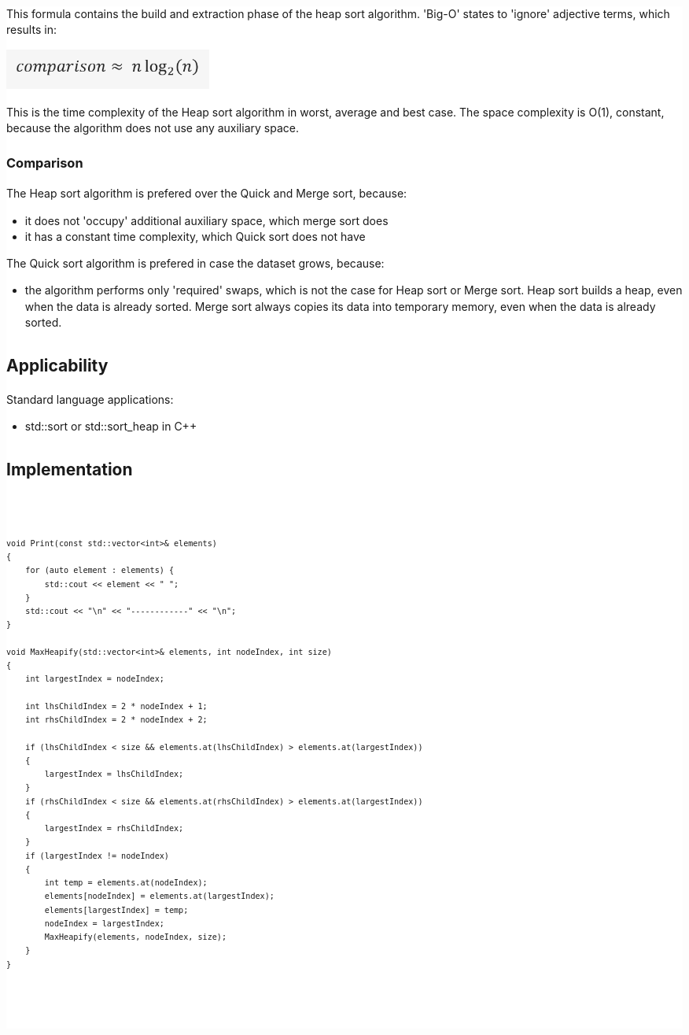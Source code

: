 This formula contains the build and extraction phase of the heap sort algorithm. 'Big-O' states to 'ignore' adjective terms, which results in: 

<img src=HeapSortTimeComplexity.png width=30% height=30%>

This is the time complexity of the Heap sort algorithm in worst, average and best case. The space complexity is O(1), constant, because the algorithm does not use any auxiliary space.

### Comparison

The Heap sort algorithm is prefered over the Quick and Merge sort, because:
 - it does not 'occupy' additional auxiliary space, which merge sort does
 - it has a constant time complexity, which Quick sort does not have
 
The Quick sort algorithm is prefered in case the dataset grows, because:
- the algorithm performs only 'required' swaps, which is not the case for Heap sort or Merge sort. Heap sort builds a heap, even when the data is already sorted. Merge sort always copies its data into temporary memory, even when the data is already sorted.

## Applicability

Standard language applications:
- std::sort or std::sort_heap in C++

## Implementation

<code>

    void Print(const std::vector<int>& elements)
    {
        for (auto element : elements) {
            std::cout << element << " ";
        }
        std::cout << "\n" << "------------" << "\n";
    }

    void MaxHeapify(std::vector<int>& elements, int nodeIndex, int size)
    {
        int largestIndex = nodeIndex;

        int lhsChildIndex = 2 * nodeIndex + 1;
        int rhsChildIndex = 2 * nodeIndex + 2;

        if (lhsChildIndex < size && elements.at(lhsChildIndex) > elements.at(largestIndex))
        {
            largestIndex = lhsChildIndex;
        }
        if (rhsChildIndex < size && elements.at(rhsChildIndex) > elements.at(largestIndex))
        {
            largestIndex = rhsChildIndex;
        }
        if (largestIndex != nodeIndex)
        {
            int temp = elements.at(nodeIndex);
            elements[nodeIndex] = elements.at(largestIndex);
            elements[largestIndex] = temp;
            nodeIndex = largestIndex;
            MaxHeapify(elements, nodeIndex, size);
        }
    }
